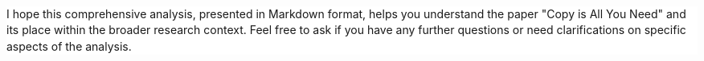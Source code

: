 
I hope this comprehensive analysis, presented in Markdown format, helps you understand the paper "Copy is All You Need" and its place within the broader research context. Feel free to ask if you have any further questions or need clarifications on specific aspects of the analysis.  
